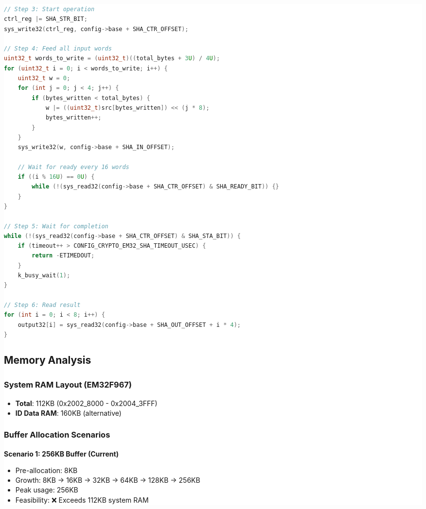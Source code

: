 ```c
// Step 3: Start operation
ctrl_reg |= SHA_STR_BIT;
sys_write32(ctrl_reg, config->base + SHA_CTR_OFFSET);

// Step 4: Feed all input words
uint32_t words_to_write = (uint32_t)((total_bytes + 3U) / 4U);
for (uint32_t i = 0; i < words_to_write; i++) {
    uint32_t w = 0;
    for (int j = 0; j < 4; j++) {
        if (bytes_written < total_bytes) {
            w |= ((uint32_t)src[bytes_written]) << (j * 8);
            bytes_written++;
        }
    }
    sys_write32(w, config->base + SHA_IN_OFFSET);
    
    // Wait for ready every 16 words
    if ((i % 16U) == 0U) {
        while (!(sys_read32(config->base + SHA_CTR_OFFSET) & SHA_READY_BIT)) {}
    }
}

// Step 5: Wait for completion
while (!(sys_read32(config->base + SHA_CTR_OFFSET) & SHA_STA_BIT)) {
    if (timeout++ > CONFIG_CRYPTO_EM32_SHA_TIMEOUT_USEC) {
        return -ETIMEDOUT;
    }
    k_busy_wait(1);
}

// Step 6: Read result
for (int i = 0; i < 8; i++) {
    output32[i] = sys_read32(config->base + SHA_OUT_OFFSET + i * 4);
}
```

## Memory Analysis

### System RAM Layout (EM32F967)
- **Total**: 112KB (0x2002_8000 - 0x2004_3FFF)
- **ID Data RAM**: 160KB (alternative)

### Buffer Allocation Scenarios

**Scenario 1: 256KB Buffer (Current)**
- Pre-allocation: 8KB
- Growth: 8KB → 16KB → 32KB → 64KB → 128KB → 256KB
- Peak usage: 256KB
- Feasibility: ❌ Exceeds 112KB system RAM
